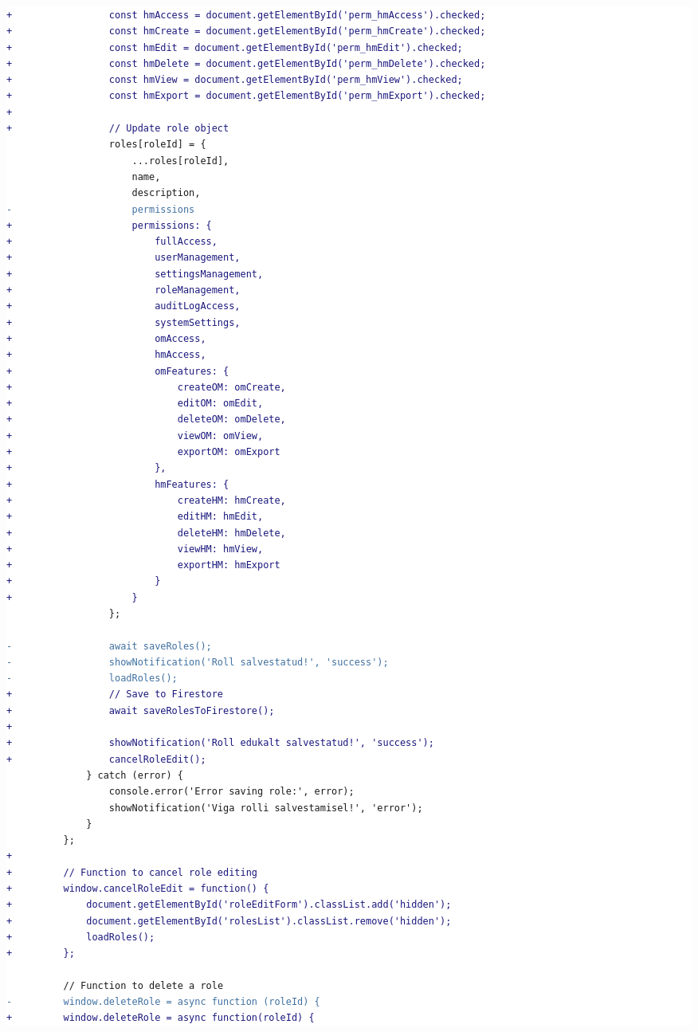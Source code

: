 ```diff
+                 const hmAccess = document.getElementById('perm_hmAccess').checked;
+                 const hmCreate = document.getElementById('perm_hmCreate').checked;
+                 const hmEdit = document.getElementById('perm_hmEdit').checked;
+                 const hmDelete = document.getElementById('perm_hmDelete').checked;
+                 const hmView = document.getElementById('perm_hmView').checked;
+                 const hmExport = document.getElementById('perm_hmExport').checked;
+                 
+                 // Update role object
                  roles[roleId] = {
                      ...roles[roleId],
                      name,
                      description,
-                     permissions
+                     permissions: {
+                         fullAccess,
+                         userManagement,
+                         settingsManagement,
+                         roleManagement,
+                         auditLogAccess,
+                         systemSettings,
+                         omAccess,
+                         hmAccess,
+                         omFeatures: {
+                             createOM: omCreate,
+                             editOM: omEdit,
+                             deleteOM: omDelete,
+                             viewOM: omView,
+                             exportOM: omExport
+                         },
+                         hmFeatures: {
+                             createHM: hmCreate,
+                             editHM: hmEdit,
+                             deleteHM: hmDelete,
+                             viewHM: hmView,
+                             exportHM: hmExport
+                         }
+                     }
                  };
                  
-                 await saveRoles();
-                 showNotification('Roll salvestatud!', 'success');
-                 loadRoles();
+                 // Save to Firestore
+                 await saveRolesToFirestore();
+                 
+                 showNotification('Roll edukalt salvestatud!', 'success');
+                 cancelRoleEdit();
              } catch (error) {
                  console.error('Error saving role:', error);
                  showNotification('Viga rolli salvestamisel!', 'error');
              }
          };
+ 
+         // Function to cancel role editing
+         window.cancelRoleEdit = function() {
+             document.getElementById('roleEditForm').classList.add('hidden');
+             document.getElementById('rolesList').classList.remove('hidden');
+             loadRoles();
+         };
  
          // Function to delete a role
-         window.deleteRole = async function (roleId) {
+         window.deleteRole = async function(roleId) {
```